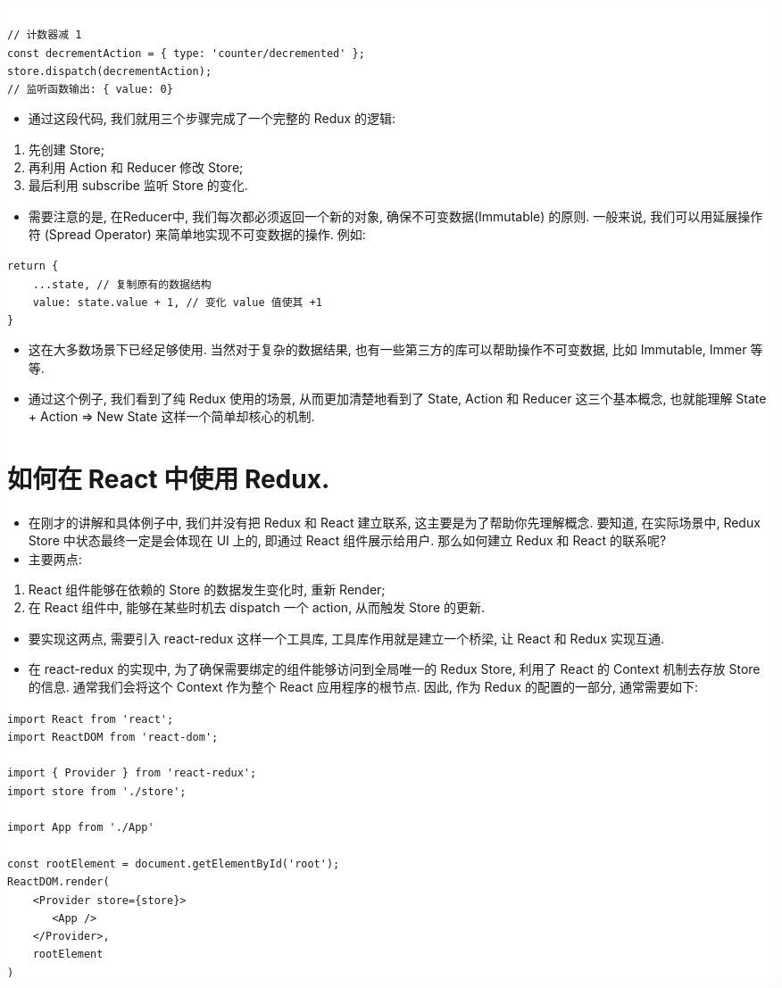 ```

// 计数器减 1
const decrementAction = { type: 'counter/decremented' };
store.dispatch(decrementAction);
// 监听函数输出: { value: 0}

 ```   

 * 通过这段代码, 我们就用三个步骤完成了一个完整的 Redux 的逻辑:  
 1. 先创建 Store;
 2. 再利用 Action 和 Reducer 修改 Store;
 3. 最后利用 subscribe 监听 Store 的变化.  

 * 需要注意的是, 在Reducer中, 我们每次都必须返回一个新的对象, 确保不可变数据(Immutable) 的原则. 一般来说, 我们可以用延展操作符 (Spread Operator) 来简单地实现不可变数据的操作. 例如:  
 ```
 return {
     ...state, // 复制原有的数据结构
     value: state.value + 1, // 变化 value 值使其 +1
 }
 ```   
 * 这在大多数场景下已经足够使用. 当然对于复杂的数据结果, 也有一些第三方的库可以帮助操作不可变数据, 比如 Immutable, Immer 等等.

 * 通过这个例子, 我们看到了纯 Redux 使用的场景, 从而更加清楚地看到了 State, Action 和 Reducer 这三个基本概念, 也就能理解 State + Action => New State 这样一个简单却核心的机制.  

 # 如何在 React 中使用 Redux.
 * 在刚才的讲解和具体例子中, 我们并没有把 Redux 和 React 建立联系, 这主要是为了帮助你先理解概念. 要知道, 在实际场景中, Redux Store 中状态最终一定是会体现在 UI 上的, 即通过 React 组件展示给用户. 那么如何建立 Redux 和 React 的联系呢?  
 * 主要两点:  
 1. React 组件能够在依赖的 Store 的数据发生变化时, 重新 Render;  
 2. 在 React 组件中, 能够在某些时机去 dispatch 一个 action, 从而触发 Store 的更新.  

 * 要实现这两点, 需要引入 react-redux 这样一个工具库, 工具库作用就是建立一个桥梁, 让 React 和 Redux 实现互通.  

 * 在 react-redux 的实现中, 为了确保需要绑定的组件能够访问到全局唯一的 Redux Store, 利用了 React 的 Context 机制去存放 Store 的信息. 通常我们会将这个 Context 作为整个 React 应用程序的根节点. 因此, 作为 Redux 的配置的一部分, 通常需要如下:  
 ```
 import React from 'react';
 import ReactDOM from 'react-dom';

 import { Provider } from 'react-redux';
 import store from './store';

 import App from './App'

 const rootElement = document.getElementById('root');
 ReactDOM.render(
     <Provider store={store}>
        <App />
     </Provider>,
     rootElement
 )
 ```   
